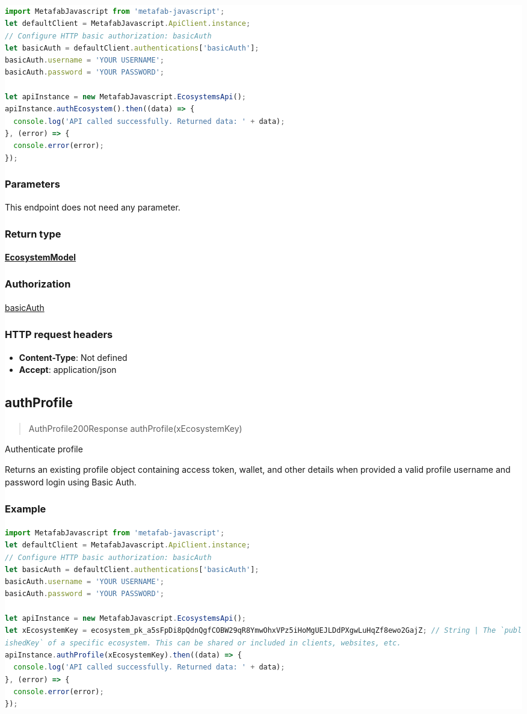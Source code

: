 ```javascript
import MetafabJavascript from 'metafab-javascript';
let defaultClient = MetafabJavascript.ApiClient.instance;
// Configure HTTP basic authorization: basicAuth
let basicAuth = defaultClient.authentications['basicAuth'];
basicAuth.username = 'YOUR USERNAME';
basicAuth.password = 'YOUR PASSWORD';

let apiInstance = new MetafabJavascript.EcosystemsApi();
apiInstance.authEcosystem().then((data) => {
  console.log('API called successfully. Returned data: ' + data);
}, (error) => {
  console.error(error);
});

```

### Parameters

This endpoint does not need any parameter.

### Return type

[**EcosystemModel**](EcosystemModel.md)

### Authorization

[basicAuth](../README.md#basicAuth)

### HTTP request headers

- **Content-Type**: Not defined
- **Accept**: application/json


## authProfile

> AuthProfile200Response authProfile(xEcosystemKey)

Authenticate profile

Returns an existing profile object containing access token, wallet, and other details when provided a valid profile username and password login using Basic Auth.

### Example

```javascript
import MetafabJavascript from 'metafab-javascript';
let defaultClient = MetafabJavascript.ApiClient.instance;
// Configure HTTP basic authorization: basicAuth
let basicAuth = defaultClient.authentications['basicAuth'];
basicAuth.username = 'YOUR USERNAME';
basicAuth.password = 'YOUR PASSWORD';

let apiInstance = new MetafabJavascript.EcosystemsApi();
let xEcosystemKey = ecosystem_pk_a5sFpDi8pQdnQgfCOBW29qR8YmwOhxVPz5iHoMgUEJLDdPXgwLuHqZf8ewo2GajZ; // String | The `publishedKey` of a specific ecosystem. This can be shared or included in clients, websites, etc.
apiInstance.authProfile(xEcosystemKey).then((data) => {
  console.log('API called successfully. Returned data: ' + data);
}, (error) => {
  console.error(error);
});

```
